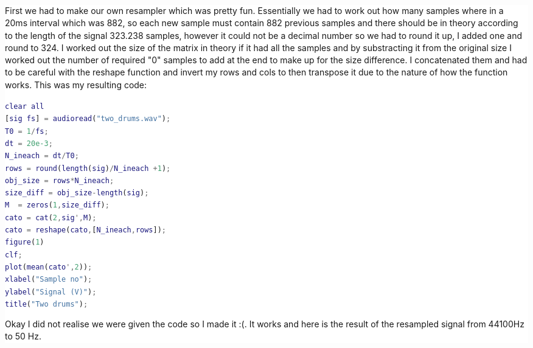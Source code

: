 First we had to make our own resampler which was pretty fun. Essentially we had to work out how many samples where in a 20ms interval which was 882, so each new sample must contain 882 previous samples and there should be in theory according to the length of the signal 323.238 samples, however it could not be a decimal number so we had to round it up, I added one and round to 324. I worked out the size of the matrix in theory if it had all the samples and by substracting it from the original size I worked out the number of required "0" samples to add at the end to make up for the size difference. I concatenated them and had to be careful with the reshape function and invert my rows and cols to then transpose it due to the nature of how the function works. This was my resulting code:

```matlab
clear all
[sig fs] = audioread("two_drums.wav");
T0 = 1/fs;
dt = 20e-3;
N_ineach = dt/T0;
rows = round(length(sig)/N_ineach +1);
obj_size = rows*N_ineach;
size_diff = obj_size-length(sig);
M  = zeros(1,size_diff);
cato = cat(2,sig',M);
cato = reshape(cato,[N_ineach,rows]);
figure(1)
clf;
plot(mean(cato',2));
xlabel("Sample no");
ylabel("Signal (V)");
title("Two drums");
```
Okay I did not realise we were given the code so I made it :(. It works and here is the result of the resampled signal from 44100Hz to 50 Hz.

<p align="center">